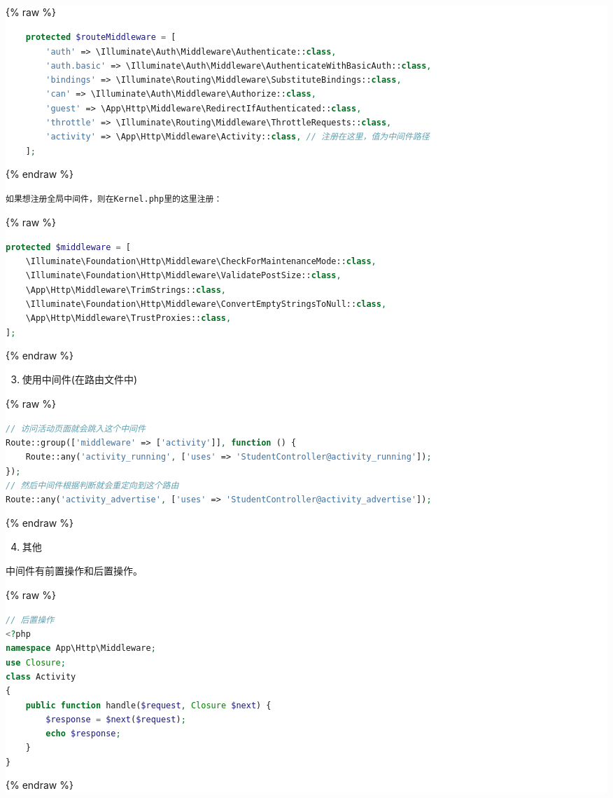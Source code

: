 {% raw %}
```php
    protected $routeMiddleware = [
        'auth' => \Illuminate\Auth\Middleware\Authenticate::class,
        'auth.basic' => \Illuminate\Auth\Middleware\AuthenticateWithBasicAuth::class,
        'bindings' => \Illuminate\Routing\Middleware\SubstituteBindings::class,
        'can' => \Illuminate\Auth\Middleware\Authorize::class,
        'guest' => \App\Http\Middleware\RedirectIfAuthenticated::class,
        'throttle' => \Illuminate\Routing\Middleware\ThrottleRequests::class,
        'activity' => \App\Http\Middleware\Activity::class, // 注册在这里，值为中间件路径
    ];
```
{% endraw %}

	如果想注册全局中间件，则在Kernel.php里的这里注册：

{% raw %}
```php
protected $middleware = [
    \Illuminate\Foundation\Http\Middleware\CheckForMaintenanceMode::class,
    \Illuminate\Foundation\Http\Middleware\ValidatePostSize::class,
    \App\Http\Middleware\TrimStrings::class,
    \Illuminate\Foundation\Http\Middleware\ConvertEmptyStringsToNull::class,
    \App\Http\Middleware\TrustProxies::class,
];
```
{% endraw %}

3. 使用中间件(在路由文件中)

{% raw %}
```php
// 访问活动页面就会跳入这个中间件
Route::group(['middleware' => ['activity']], function () {
    Route::any('activity_running', ['uses' => 'StudentController@activity_running']);
});
// 然后中间件根据判断就会重定向到这个路由
Route::any('activity_advertise', ['uses' => 'StudentController@activity_advertise']);
```
{% endraw %}

4. 其他

中间件有前置操作和后置操作。

{% raw %}
```php
// 后置操作
<?php
namespace App\Http\Middleware;
use Closure;
class Activity
{
    public function handle($request, Closure $next) {
        $response = $next($request);
        echo $response;
    }
}
```
{% endraw %}
